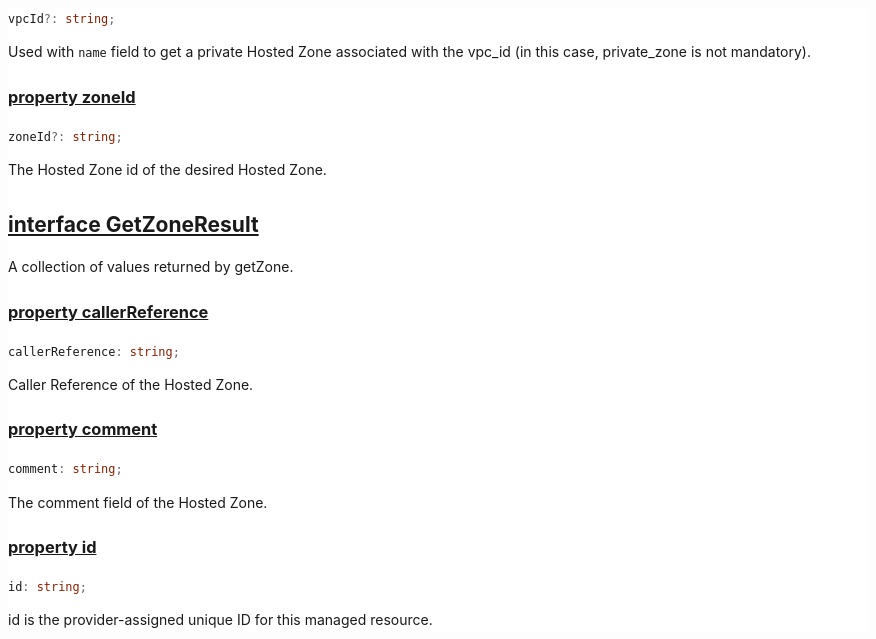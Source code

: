 ```typescript
vpcId?: string;
```


Used with `name` field to get a private Hosted Zone associated with the vpc_id (in this case, private_zone is not mandatory).

<h3 class="pdoc-member-header">
<a class="pdoc-child-name" href="https://github.com/pulumi/pulumi-aws/blob/master/sdk/nodejs/route53/getZone.ts#L53">property zoneId</a>
</h3>

```typescript
zoneId?: string;
```


The Hosted Zone id of the desired Hosted Zone.

<h2 class="pdoc-module-header" id="GetZoneResult">
<a class="pdoc-member-name" href="https://github.com/pulumi/pulumi-aws/blob/master/sdk/nodejs/route53/getZone.ts#L59">interface GetZoneResult</a>
</h2>

A collection of values returned by getZone.

<h3 class="pdoc-member-header">
<a class="pdoc-child-name" href="https://github.com/pulumi/pulumi-aws/blob/master/sdk/nodejs/route53/getZone.ts#L63">property callerReference</a>
</h3>

```typescript
callerReference: string;
```


Caller Reference of the Hosted Zone.

<h3 class="pdoc-member-header">
<a class="pdoc-child-name" href="https://github.com/pulumi/pulumi-aws/blob/master/sdk/nodejs/route53/getZone.ts#L67">property comment</a>
</h3>

```typescript
comment: string;
```


The comment field of the Hosted Zone.

<h3 class="pdoc-member-header">
<a class="pdoc-child-name" href="https://github.com/pulumi/pulumi-aws/blob/master/sdk/nodejs/route53/getZone.ts#L83">property id</a>
</h3>

```typescript
id: string;
```


id is the provider-assigned unique ID for this managed resource.

